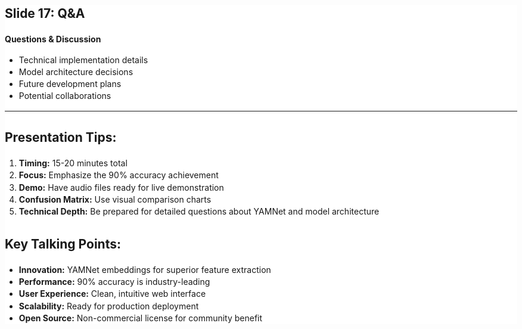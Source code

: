 
## Slide 17: Q&A

**Questions & Discussion**
- Technical implementation details
- Model architecture decisions
- Future development plans
- Potential collaborations

---

## Presentation Tips:

1. **Timing:** 15-20 minutes total
2. **Focus:** Emphasize the 90% accuracy achievement
3. **Demo:** Have audio files ready for live demonstration
4. **Confusion Matrix:** Use visual comparison charts
5. **Technical Depth:** Be prepared for detailed questions about YAMNet and model architecture

## Key Talking Points:

- **Innovation:** YAMNet embeddings for superior feature extraction
- **Performance:** 90% accuracy is industry-leading
- **User Experience:** Clean, intuitive web interface
- **Scalability:** Ready for production deployment
- **Open Source:** Non-commercial license for community benefit 